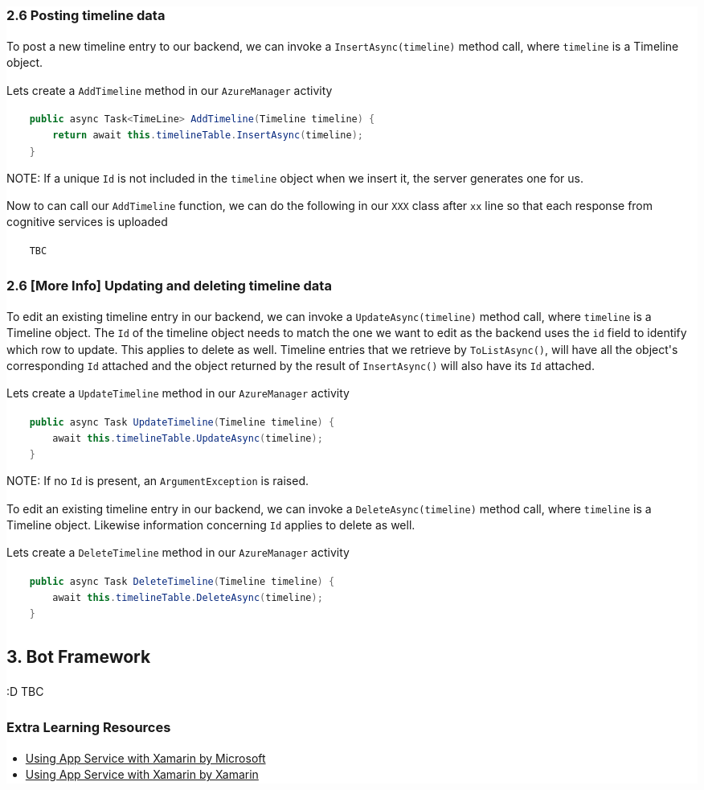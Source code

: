 ### 2.6 Posting timeline data
To post a new timeline entry to our backend, we can invoke a `InsertAsync(timeline)` method call, where `timeline` is a Timeline object.

Lets create a `AddTimeline` method in our `AzureManager` activity 

```C#
    public async Task<TimeLine> AddTimeline(Timeline timeline) {
        return await this.timelineTable.InsertAsync(timeline);
    }
``` 

NOTE: If a unique `Id` is not included in the `timeline` object when we insert it, the server generates one for us.


Now to can call our `AddTimeline` function, we can do the following in our `XXX` class after `xx` line so that each response from cognitive services is uploaded
```C#
    TBC
``` 

### 2.6 [More Info] Updating and deleting timeline data
To edit an existing timeline entry in our backend, we can invoke a `UpdateAsync(timeline)` method call, where `timeline` is a Timeline object. 
The `Id` of the timeline object needs to match the one we want to edit as the backend uses the `id` field to identify which row to update. This applies to delete as well.
Timeline entries that we retrieve by `ToListAsync()`, will have all the object's corresponding `Id` attached and the object returned by the result of `InsertAsync()` will also have its `Id` attached.

Lets create a `UpdateTimeline` method in our `AzureManager` activity 
```C#
    public async Task UpdateTimeline(Timeline timeline) {
        await this.timelineTable.UpdateAsync(timeline);
    }
``` 

NOTE: If no `Id` is present, an `ArgumentException` is raised.


To edit an existing timeline entry in our backend, we can invoke a `DeleteAsync(timeline)` method call, where `timeline` is a Timeline object. 
Likewise information concerning `Id` applies to delete as well.

Lets create a `DeleteTimeline` method in our `AzureManager` activity 
```C#
    public async Task DeleteTimeline(Timeline timeline) {
        await this.timelineTable.DeleteAsync(timeline);
    }
``` 
## 3. Bot Framework
:D TBC

### Extra Learning Resources
* [Using App Service with Xamarin by Microsoft](https://azure.microsoft.com/en-us/documentation/articles/app-service-mobile-dotnet-how-to-use-client-library/)
* [Using App Service with Xamarin by Xamarin](https://blog.xamarin.com/getting-started-azure-mobile-apps-easy-tables/)
